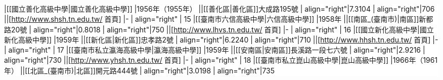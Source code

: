 |[[國立善化高級中學|國立善化高級中學]]
|1956年（1955年） 
||[[善化區|善化區]]大成路195號 
| align="right"|7.3104
| align="right"|706
||[http://www.shsh.tn.edu.tw/ 首頁]
|-
| align="right" | 15
|[[臺南市六信高級中學|六信高級中學]]
|1958年 
||[[南區_(臺南市)|南區]]新都路20號
| align="right"|0.8018
| align="right"|750
||[http://www.lhvs.tn.edu.tw/ 首頁]
|-
| align="right" | 16
|[[國立新化高級中學|國立新化高級中學]]
|1959年
||[[新化區|新化區]]忠孝路2號
| align="right"|6.2240
| align="right"|710
||[http://www.hhsh.tn.edu.tw/ 首頁]
|-
| align="right" | 17
|[[臺南市私立瀛海高級中學|瀛海高級中學]]
|1959年 
||[[安南區|安南區]]長溪路一段七六號
| align="right"|2.9216
| align="right"|730
||[http://www.yhsh.tn.edu.tw/ 首頁]
|-
| align="right" | 18
|[[臺南市私立崑山高級中學|崑山高級中學]]
|1966年（1961年）
||[[北區_(臺南市)|北區]]開元路444號
| align="right"|3.0198
| align="right"|735
